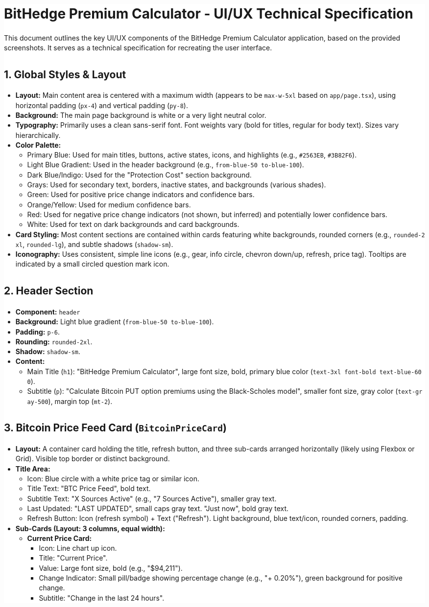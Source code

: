 # BitHedge Premium Calculator - UI/UX Technical Specification

This document outlines the key UI/UX components of the BitHedge Premium Calculator application, based on the provided screenshots. It serves as a technical specification for recreating the user interface.

## 1. Global Styles & Layout

- **Layout:** Main content area is centered with a maximum width (appears to be `max-w-5xl` based on `app/page.tsx`), using horizontal padding (`px-4`) and vertical padding (`py-8`).
- **Background:** The main page background is white or a very light neutral color.
- **Typography:** Primarily uses a clean sans-serif font. Font weights vary (bold for titles, regular for body text). Sizes vary hierarchically.
- **Color Palette:**
  - Primary Blue: Used for main titles, buttons, active states, icons, and highlights (e.g., `#2563EB`, `#3B82F6`).
  - Light Blue Gradient: Used in the header background (e.g., `from-blue-50 to-blue-100`).
  - Dark Blue/Indigo: Used for the "Protection Cost" section background.
  - Grays: Used for secondary text, borders, inactive states, and backgrounds (various shades).
  - Green: Used for positive price change indicators and confidence bars.
  - Orange/Yellow: Used for medium confidence bars.
  - Red: Used for negative price change indicators (not shown, but inferred) and potentially lower confidence bars.
  - White: Used for text on dark backgrounds and card backgrounds.
- **Card Styling:** Most content sections are contained within cards featuring white backgrounds, rounded corners (e.g., `rounded-2xl`, `rounded-lg`), and subtle shadows (`shadow-sm`).
- **Iconography:** Uses consistent, simple line icons (e.g., gear, info circle, chevron down/up, refresh, price tag). Tooltips are indicated by a small circled question mark icon.

## 2. Header Section

- **Component:** `header`
- **Background:** Light blue gradient (`from-blue-50 to-blue-100`).
- **Padding:** `p-6`.
- **Rounding:** `rounded-2xl`.
- **Shadow:** `shadow-sm`.
- **Content:**
  - Main Title (`h1`): "BitHedge Premium Calculator", large font size, bold, primary blue color (`text-3xl font-bold text-blue-600`).
  - Subtitle (`p`): "Calculate Bitcoin PUT option premiums using the Black-Scholes model", smaller font size, gray color (`text-gray-500`), margin top (`mt-2`).

## 3. Bitcoin Price Feed Card (`BitcoinPriceCard`)

- **Layout:** A container card holding the title, refresh button, and three sub-cards arranged horizontally (likely using Flexbox or Grid). Visible top border or distinct background.
- **Title Area:**
  - Icon: Blue circle with a white price tag or similar icon.
  - Title Text: "BTC Price Feed", bold text.
  - Subtitle Text: "X Sources Active" (e.g., "7 Sources Active"), smaller gray text.
  - Last Updated: "LAST UPDATED", small caps gray text. "Just now", bold gray text.
  - Refresh Button: Icon (refresh symbol) + Text ("Refresh"). Light background, blue text/icon, rounded corners, padding.
- **Sub-Cards (Layout: 3 columns, equal width):**
  - **Current Price Card:**
    - Icon: Line chart up icon.
    - Title: "Current Price".
    - Value: Large font size, bold (e.g., "$94,211").
    - Change Indicator: Small pill/badge showing percentage change (e.g., "+ 0.20%"), green background for positive change.
    - Subtitle: "Change in the last 24 hours".